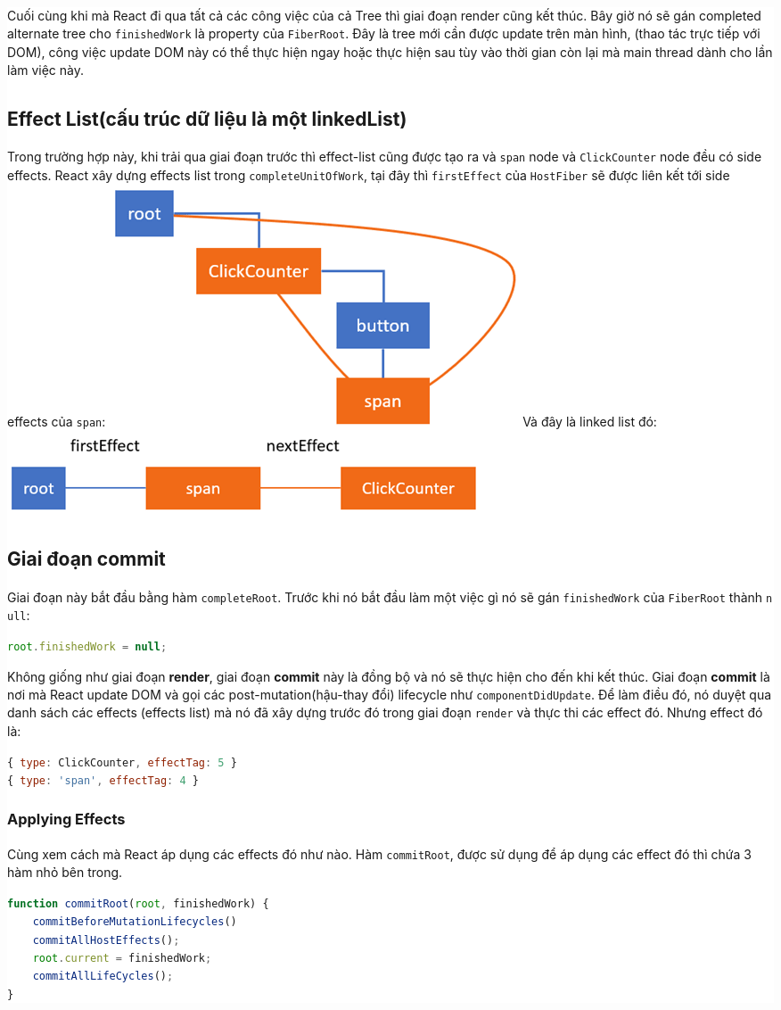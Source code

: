 Cuối cùng khi mà React đi qua tất cả các công việc của cả Tree thì giai đoạn render cũng kết thúc. Bây giờ nó sẽ gán completed alternate tree cho `finishedWork` là property của `FiberRoot`. Đây là tree mới cần được update trên màn hình, (thao tác trực tiếp với DOM), công việc update DOM này có thể thực hiện ngay hoặc thực hiện sau tùy vào thời gian còn lại mà main thread dành cho lần làm việc này.
## Effect List(cấu trúc dữ liệu là một linkedList)
Trong trường hợp này, khi trải qua giai đoạn trước thì effect-list cũng được tạo ra và `span` node và `ClickCounter` node đều có side effects. React xây dựng effects list trong `completeUnitOfWork`, tại đây thì `firstEffect` của `HostFiber` sẽ được liên kết tới side effects của `span`:
![](./image-effect-list.png)
Và đây là linked list đó: 
![](./image-effect-linkedlist.png)
## Giai đoạn commit
Giai đoạn này bắt đầu bằng hàm `completeRoot`. Trước khi nó bắt đầu làm một việc gì nó sẽ gán `finishedWork` của `FiberRoot` thành `null`:
```javascript
root.finishedWork = null;
```
Không giống như giai đoạn **render**, giai đoạn **commit** này là đồng bộ và nó sẽ thực hiện cho đến khi kết thúc. Giai đoạn **commit** là nơi mà React update DOM và gọi các post-mutation(hậu-thay đổi) lifecycle như `componentDidUpdate`. Để làm điều đó, nó duyệt qua danh sách các effects (effects list) mà nó đã xây dựng trước đó trong giai đoạn `render` và thực thi các effect đó.
Nhưng effect đó là: 
```javascript
{ type: ClickCounter, effectTag: 5 }
{ type: 'span', effectTag: 4 }
```
### Applying Effects
Cùng xem cách mà React áp dụng các effects đó như nào. Hàm `commitRoot`, được sử dụng để áp dụng các effect đó thì chứa 3 hàm nhỏ bên trong.
```javascript
function commitRoot(root, finishedWork) {
    commitBeforeMutationLifecycles()
    commitAllHostEffects();
    root.current = finishedWork;
    commitAllLifeCycles();
}
```